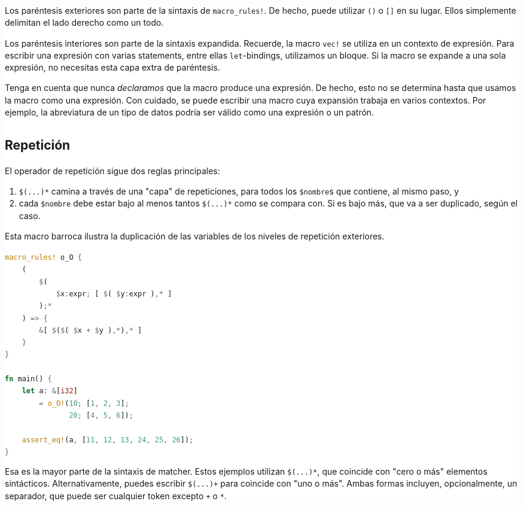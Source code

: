 Los paréntesis exteriores son parte de la sintaxis de `macro_rules!`. De hecho,
puede utilizar `()` o `[]` en su lugar. Ellos simplemente delimitan el lado
derecho como un todo.

Los paréntesis interiores son parte de la sintaxis expandida. Recuerde, la
macro `vec!` se utiliza en un contexto de expresión. Para escribir una
expresión con varias statements, entre ellas `let`-bindings, utilizamos un
bloque. Si la macro se expande a una sola expresión, no necesitas esta
capa extra de paréntesis.

Tenga en cuenta que nunca *declaramos* que la macro produce una expresión. De
hecho, esto no se determina hasta que usamos la macro como una expresión. Con
cuidado, se puede escribir una macro cuya expansión trabaja en varios
contextos. Por ejemplo, la abreviatura de un tipo de datos podría ser válido
como una expresión o un patrón.

## Repetición

El operador de repetición sigue dos reglas principales:

1. `$(...)*` camina a través de una "capa" de repeticiones, para todos los `$nombre`s
    que contiene, al mismo paso, y
2. cada `$nombre` debe estar bajo al menos tantos `$(...)*` como se compara con.
   Si es bajo más, que va a ser duplicado, según el caso.

Esta macro barroca ilustra la duplicación de las variables de los niveles de
repetición exteriores.

```rust
macro_rules! o_O {
    (
        $(
            $x:expr; [ $( $y:expr ),* ]
        );*
    ) => {
        &[ $($( $x + $y ),*),* ]
    }
}

fn main() {
    let a: &[i32]
        = o_O!(10; [1, 2, 3];
               20; [4, 5, 6]);

    assert_eq!(a, [11, 12, 13, 24, 25, 26]);
}
```


Esa es la mayor parte de la sintaxis de matcher. Estos ejemplos utilizan
`$(...)*`, que coincide con "cero o más" elementos sintácticos.
Alternativamente, puedes escribir `$(...)+` para coincide con "uno o
más".  Ambas formas incluyen, opcionalmente, un separador, que puede ser
cualquier token excepto `+` o `*`.


[vector]: arrays-vectors-and-slices.html
[^actual]: La propia definición de `vec!` en libcollections difiere de la
[su propio pequeño gramática]: ../reference.html#macros
[una extensión de GNU C]: https://gcc.gnu.org/onlinedocs/gcc/Statement-Exprs.html
[sistema de macros higiénica]: http://en.wikipedia.org/wiki/Hygienic_macro
[items]: ../reference.html#items
[ast]: glossary.html#abstract-syntax-tree
[item]: ../reference.html#items